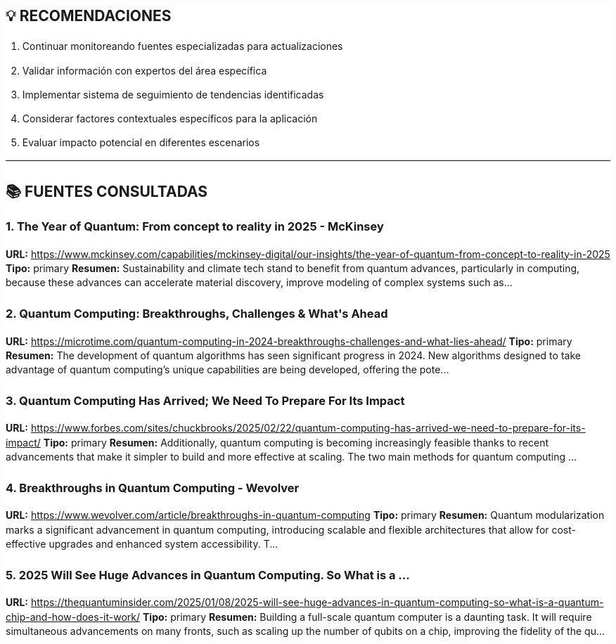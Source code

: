 
## 💡 RECOMENDACIONES

1. Continuar monitoreando fuentes especializadas para actualizaciones

2. Validar información con expertos del área específica

3. Implementar sistema de seguimiento de tendencias identificadas

4. Considerar factores contextuales específicos para la aplicación

5. Evaluar impacto potencial en diferentes escenarios

---

## 📚 FUENTES CONSULTADAS

### 1. The Year of Quantum: From concept to reality in 2025 - McKinsey
**URL:** https://www.mckinsey.com/capabilities/mckinsey-digital/our-insights/the-year-of-quantum-from-concept-to-reality-in-2025
**Tipo:** primary
**Resumen:** Sustainability and climate tech stand to benefit from quantum advances, particularly in computing, because these advances can accelerate material discovery, improve modeling of complex systems such as...

### 2. Quantum Computing: Breakthroughs, Challenges & What's Ahead
**URL:** https://microtime.com/quantum-computing-in-2024-breakthroughs-challenges-and-what-lies-ahead/
**Tipo:** primary
**Resumen:** The development of quantum algorithms has seen significant progress in 2024. New algorithms designed to take advantage of quantum computing’s unique capabilities are being developed, offering the pote...

### 3. Quantum Computing Has Arrived; We Need To Prepare For Its Impact
**URL:** https://www.forbes.com/sites/chuckbrooks/2025/02/22/quantum-computing-has-arrived-we-need-to-prepare-for-its-impact/
**Tipo:** primary
**Resumen:** Additionally, quantum computing is becoming increasingly feasible thanks to recent advancements that make it simpler to build and more effective at scaling. The two main methods for quantum computing ...

### 4. Breakthroughs in Quantum Computing - Wevolver
**URL:** https://www.wevolver.com/article/breakthroughs-in-quantum-computing
**Tipo:** primary
**Resumen:** Quantum modularization marks a significant advancement in quantum computing, introducing scalable and flexible architectures that allow for cost-effective upgrades and enhanced system accessibility. T...

### 5. 2025 Will See Huge Advances in Quantum Computing. So What is a ...
**URL:** https://thequantuminsider.com/2025/01/08/2025-will-see-huge-advances-in-quantum-computing-so-what-is-a-quantum-chip-and-how-does-it-work/
**Tipo:** primary
**Resumen:** Building a full-scale quantum computer is a daunting task. It will require simultaneous advancements on many fronts, such as scaling up the number of qubits on a chip, improving the fidelity of the qu...
